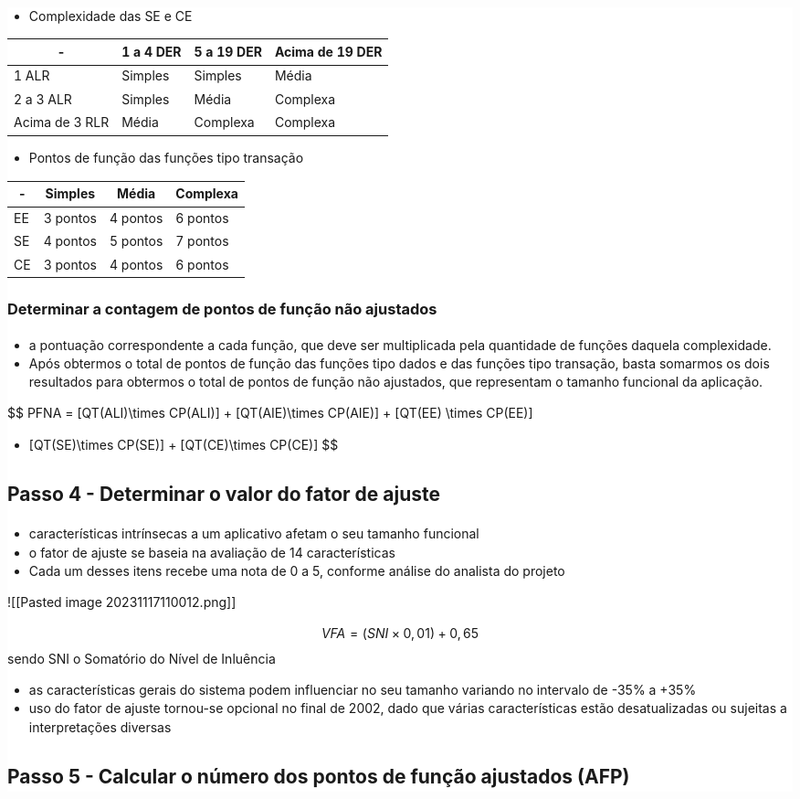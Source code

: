 - Complexidade das SE e CE

| -              | 1 a 4 DER | 5 a 19 DER | Acima de 19 DER |
| -------------- | --------- | ---------- | --------------- |
| 1 ALR          | Simples   | Simples    | Média           |
| 2 a 3 ALR      | Simples   | Média      | Complexa        |
| Acima de 3 RLR | Média     | Complexa   | Complexa        |


- Pontos de função das funções tipo transação

| -   | Simples  | Média    | Complexa |
| --- | -------- | -------- | -------- |
| EE  | 3 pontos | 4 pontos | 6 pontos |
| SE  | 4 pontos | 5 pontos | 7 pontos |
| CE  | 3 pontos | 4 pontos | 6 pontos |

### Determinar a contagem de pontos de função não ajustados

- a pontuação correspondente a cada função, que deve ser multiplicada pela quantidade de funções daquela complexidade.
- Após obtermos o total de pontos de função das funções tipo dados e das funções tipo transação, basta somarmos os dois resultados para obtermos o total de pontos de função não ajustados, que representam o tamanho funcional da aplicação.

$$
PFNA = [QT(ALI)\times CP(ALI)] + [QT(AIE)\times CP(AIE)] + [QT(EE) \times CP(EE)] 
+ [QT(SE)\times CP(SE)] +
[QT(CE)\times CP(CE)]
$$

## Passo 4 - Determinar o valor do fator de ajuste

- características intrínsecas a um aplicativo afetam o seu tamanho funcional
- o fator de ajuste se baseia na avaliação de 14 características
- Cada um desses itens recebe uma nota de 0 a 5, conforme análise do analista do projeto

![[Pasted image 20231117110012.png]]

$$
VFA = (SNI \times 0,01) + 0,65
$$
sendo SNI o Somatório do Nível de Inluência

-  as características gerais do sistema podem influenciar no seu tamanho variando no intervalo de -35% a +35%
- uso do fator de ajuste tornou-se opcional no final de 2002, dado que várias características estão desatualizadas ou sujeitas a interpretações diversas

## Passo 5 - Calcular o número dos pontos de função ajustados (AFP)

